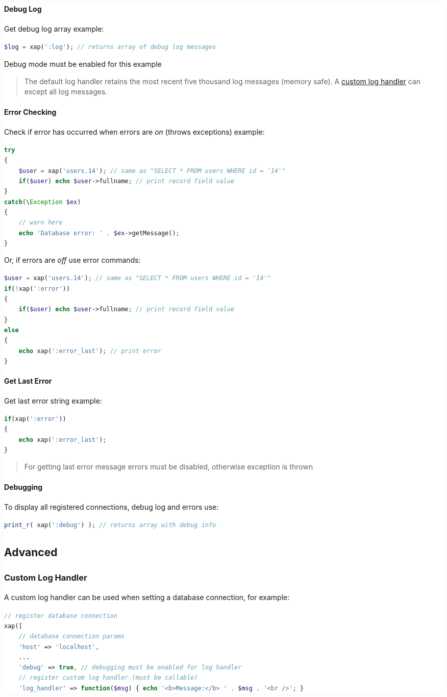#### Debug Log
Get debug log array example:
```php
$log = xap(':log'); // returns array of debug log messages
```
Debug mode must be enabled for this example
> The default log handler retains the most recent five thousand log messages (memory safe). A [custom log handler](https://github.com/shayanderson/xap#custom-log-handler) can except all log messages.

#### Error Checking
Check if error has occurred when errors are *on* (throws exceptions) example:
```php
try
{
    $user = xap('users.14'); // same as "SELECT * FROM users WHERE id = '14'"
    if($user) echo $user->fullname; // print record field value
}
catch(\Exception $ex)
{
	// warn here
	echo 'Database error: ' . $ex->getMessage();
}
```
Or, if errors are *off* use error commands:
```php
$user = xap('users.14'); // same as "SELECT * FROM users WHERE id = '14'"
if(!xap(':error'))
{
    if($user) echo $user->fullname; // print record field value
}
else
{
    echo xap(':error_last'); // print error
}
```

#### Get Last Error
Get last error string example:
```php
if(xap(':error'))
{
	echo xap(':error_last');
}
```
> For getting last error message errors must be disabled, otherwise exception is thrown

#### Debugging
To display all registered connections, debug log and errors use:
```php
print_r( xap(':debug') ); // returns array with debug info
```

## Advanced
### Custom Log Handler
A custom log handler can be used when setting a database connection, for example:
```php
// register database connection
xap([
	// database connection params
	'host' => 'localhost',
	...
	'debug' => true, // debugging must be enabled for log handler
	// register custom log handler (must be callable)
	'log_handler' => function($msg) { echo '<b>Message:</b> ' . $msg . '<br />'; }
```